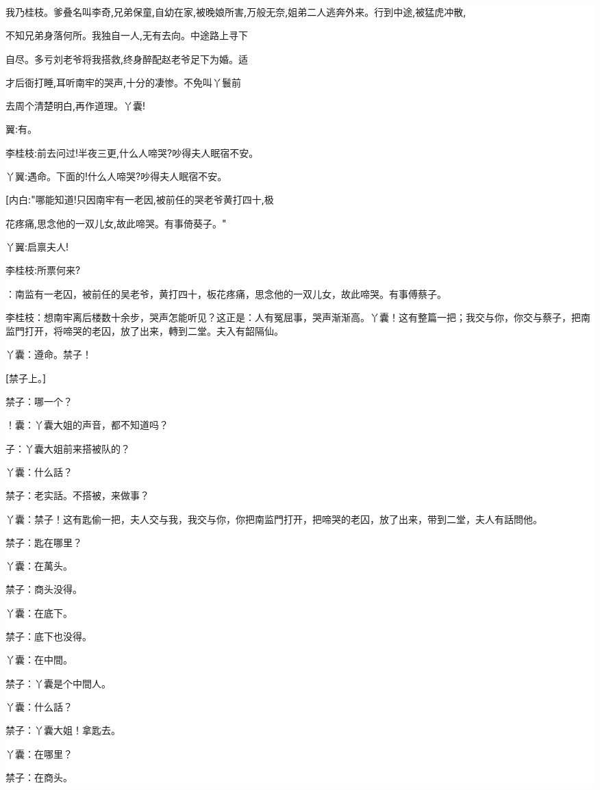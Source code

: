 我乃桂枝。爹叠名叫李奇,兄弟保童,自幼在家,被晚娘所害,万般无奈,姐弟二人逃奔外来。行到中途,被猛虎冲散,

不知兄弟身落何所。我独自一人,无有去向。中途路上寻下

自尽。多亏刘老爷将我搭救,终身醉配赵老爷足下为婚。适

才后衙打睡,耳听南牢的哭声,十分的凄惨。不免叫丫鬟前

去周个清楚明白,再作道理。丫囊!

翼:有。

李桂枝:前去问过!半夜三更,什么人啼哭?吵得夫人眠宿不安。

丫翼:遇命。下面的!什么人啼哭?吵得夫人眠宿不安。

[内白:"哪能知道!只因南牢有一老因,被前任的哭老爷黄打四十,极

花疼痛,思念他的一双儿女,故此啼哭。有事倚葵子。"

丫翼:启禀夫人!

李桂枝:所票何来?

：南监有一老囚，被前任的吴老爷，黄打四十，板花疼痛，思念他的一双儿女，故此啼哭。有事傅蔡子。

李桂枝：想南牢离后楼数十余步，哭声怎能听见？这正是：人有冤屈事，哭声渐渐高。丫囊！这有整篇一把；我交与你，你交与蔡子，把南监門打开，将啼哭的老囚，放了出来，轉到二堂。夫入有韶隔仙。

丫囊：遵命。禁子！

[禁子上。]

禁子：哪一个？

！囊：丫囊大姐的声音，都不知道吗？

子：丫囊大姐前来搭被队的？

丫囊：什么話？

禁子：老实話。不搭被，来做事？

丫囊：禁子！这有匙偷一把，夫人交与我，我交与你，你把南监門打开，把啼哭的老囚，放了出来，带到二堂，夫人有話問他。

禁子：匙在哪里？

丫囊：在萬头。

禁子：商头没得。

丫囊：在底下。

禁子：底下也没得。

丫囊：在中間。

禁子：丫囊是个中間人。

丫囊：什么話？

禁子：丫囊大姐！拿匙去。

丫囊：在哪里？

禁子：在商头。
